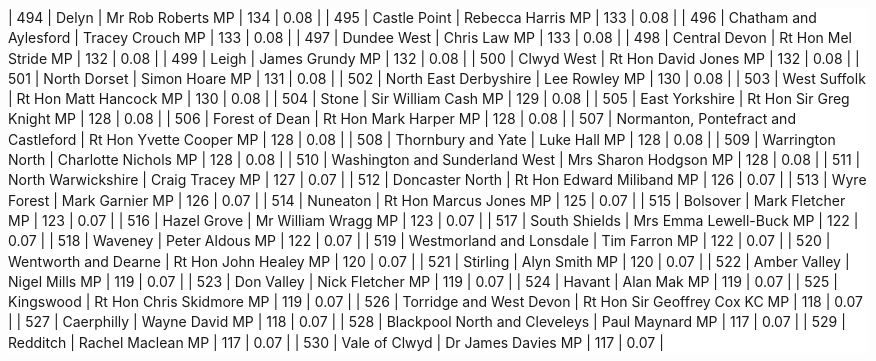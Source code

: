 | 494 | Delyn | Mr Rob Roberts MP | 134 | 0.08 |
| 495 | Castle Point | Rebecca Harris MP | 133 | 0.08 |
| 496 | Chatham and Aylesford | Tracey Crouch MP | 133 | 0.08 |
| 497 | Dundee West | Chris Law MP | 133 | 0.08 |
| 498 | Central Devon | Rt Hon Mel Stride MP | 132 | 0.08 |
| 499 | Leigh | James Grundy MP | 132 | 0.08 |
| 500 | Clwyd West | Rt Hon David Jones MP | 132 | 0.08 |
| 501 | North Dorset | Simon Hoare MP | 131 | 0.08 |
| 502 | North East Derbyshire | Lee Rowley MP | 130 | 0.08 |
| 503 | West Suffolk | Rt Hon Matt Hancock MP | 130 | 0.08 |
| 504 | Stone | Sir William Cash MP | 129 | 0.08 |
| 505 | East Yorkshire | Rt Hon Sir Greg Knight MP | 128 | 0.08 |
| 506 | Forest of Dean | Rt Hon Mark Harper MP | 128 | 0.08 |
| 507 | Normanton, Pontefract and Castleford | Rt Hon Yvette Cooper MP | 128 | 0.08 |
| 508 | Thornbury and Yate | Luke Hall MP | 128 | 0.08 |
| 509 | Warrington North | Charlotte Nichols MP | 128 | 0.08 |
| 510 | Washington and Sunderland West | Mrs Sharon Hodgson MP | 128 | 0.08 |
| 511 | North Warwickshire | Craig Tracey MP | 127 | 0.07 |
| 512 | Doncaster North | Rt Hon Edward Miliband MP | 126 | 0.07 |
| 513 | Wyre Forest | Mark Garnier MP | 126 | 0.07 |
| 514 | Nuneaton | Rt Hon Marcus Jones MP | 125 | 0.07 |
| 515 | Bolsover | Mark Fletcher MP | 123 | 0.07 |
| 516 | Hazel Grove | Mr William Wragg MP | 123 | 0.07 |
| 517 | South Shields | Mrs Emma Lewell-Buck MP | 122 | 0.07 |
| 518 | Waveney | Peter Aldous MP | 122 | 0.07 |
| 519 | Westmorland and Lonsdale | Tim Farron MP | 122 | 0.07 |
| 520 | Wentworth and Dearne | Rt Hon John Healey MP | 120 | 0.07 |
| 521 | Stirling | Alyn Smith MP | 120 | 0.07 |
| 522 | Amber Valley | Nigel Mills MP | 119 | 0.07 |
| 523 | Don Valley | Nick Fletcher MP | 119 | 0.07 |
| 524 | Havant | Alan Mak MP | 119 | 0.07 |
| 525 | Kingswood | Rt Hon Chris Skidmore MP | 119 | 0.07 |
| 526 | Torridge and West Devon | Rt Hon Sir Geoffrey Cox KC MP | 118 | 0.07 |
| 527 | Caerphilly | Wayne David MP | 118 | 0.07 |
| 528 | Blackpool North and Cleveleys | Paul Maynard MP | 117 | 0.07 |
| 529 | Redditch | Rachel Maclean MP | 117 | 0.07 |
| 530 | Vale of Clwyd | Dr James Davies MP | 117 | 0.07 |